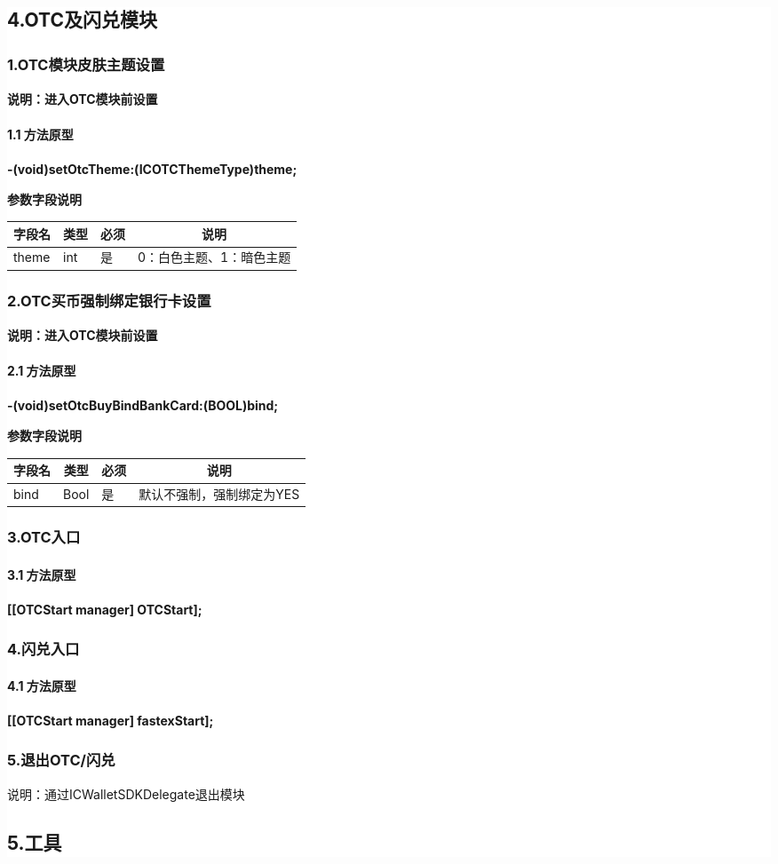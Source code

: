 

## 4.OTC及闪兑模块

### 1.OTC模块皮肤主题设置

**说明：进入OTC模块前设置**

#### 1.1 方法原型

**-(void)setOtcTheme:(ICOTCThemeType)theme;**

**参数字段说明**

| 字段名 | 类型 | 必须 | 说明                     |
| ------ | ---- | ---- | ------------------------ |
| theme  | int  | 是   | 0：白色主题、1：暗色主题 |



### 2.OTC买币强制绑定银行卡设置

**说明：进入OTC模块前设置**

#### 2.1 方法原型

**-(void)setOtcBuyBindBankCard:(BOOL)bind;**

**参数字段说明**

| 字段名 | 类型 | 必须 | 说明                      |
| ------ | ---- | ---- | ------------------------- |
| bind   | Bool | 是   | 默认不强制，强制绑定为YES |



### 3.OTC入口

#### 3.1 方法原型

**[[OTCStart manager] OTCStart];**



### 4.闪兑入口

#### 4.1 方法原型

**[[OTCStart manager] fastexStart];**



### 5.退出OTC/闪兑

说明：通过ICWalletSDKDelegate退出模块



## 5.工具
